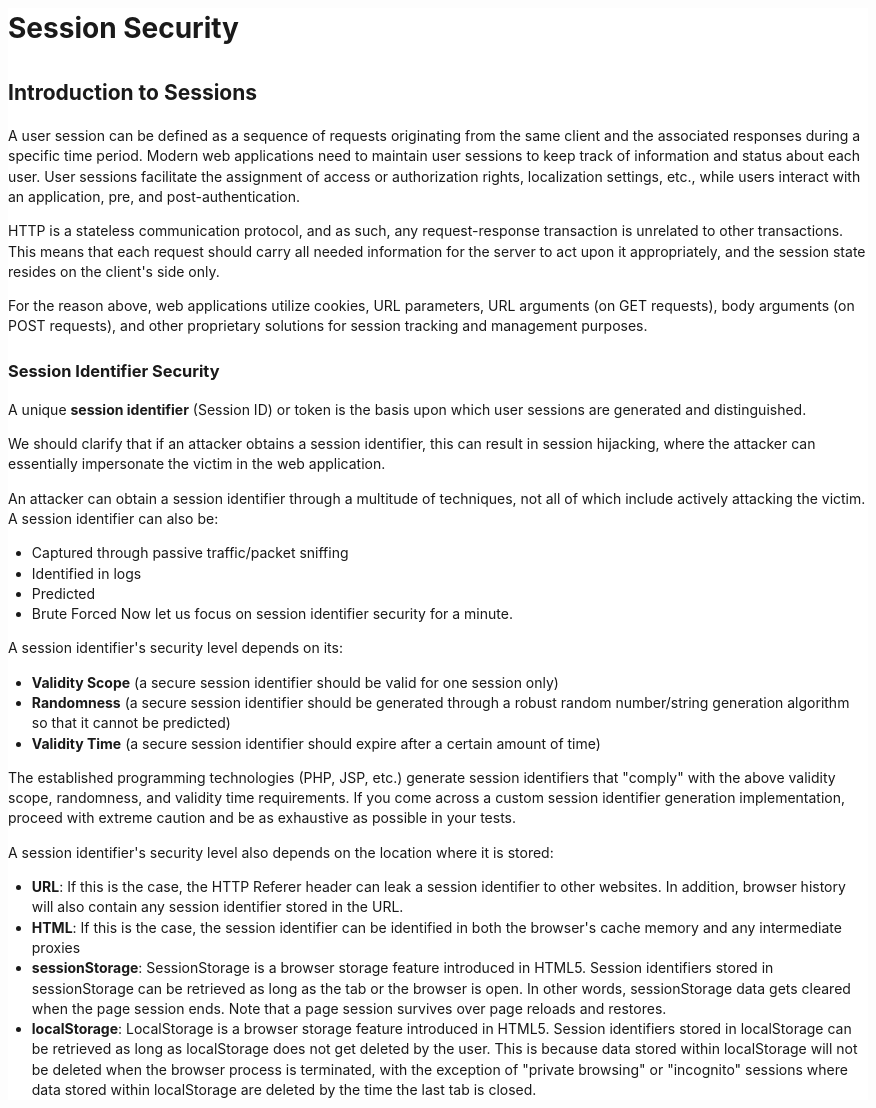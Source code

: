 # Session Security

## Introduction to Sessions

A user session can be defined as a sequence of requests originating from the same client and the associated responses during a specific time period. Modern web applications need to maintain user sessions to keep track of information and status about each user. User sessions facilitate the assignment of access or authorization rights, localization settings, etc., while users interact with an application, pre, and post-authentication.

HTTP is a stateless communication protocol, and as such, any request-response transaction is unrelated to other transactions. This means that each request should carry all needed information for the server to act upon it appropriately, and the session state resides on the client's side only.

For the reason above, web applications utilize cookies, URL parameters, URL arguments (on GET requests), body arguments (on POST requests), and other proprietary solutions for session tracking and management purposes.

### Session Identifier Security

A unique **session identifier** (Session ID) or token is the basis upon which user sessions are generated and distinguished.

We should clarify that if an attacker obtains a session identifier, this can result in session hijacking, where the attacker can essentially impersonate the victim in the web application.

An attacker can obtain a session identifier through a multitude of techniques, not all of which include actively attacking the victim. A session identifier can also be:

* Captured through passive traffic/packet sniffing
* Identified in logs
* Predicted
* Brute Forced
Now let us focus on session identifier security for a minute.

A session identifier's security level depends on its:

* **Validity Scope** (a secure session identifier should be valid for one session only)
* **Randomness** (a secure session identifier should be generated through a robust random number/string generation algorithm so that it cannot be predicted)
* **Validity Time** (a secure session identifier should expire after a certain amount of time)

The established programming technologies (PHP, JSP, etc.) generate session identifiers that "comply" with the above validity scope, randomness, and validity time requirements. If you come across a custom session identifier generation implementation, proceed with extreme caution and be as exhaustive as possible in your tests.

A session identifier's security level also depends on the location where it is stored:

* **URL**: If this is the case, the HTTP Referer header can leak a session identifier to other websites. In addition, browser history will also contain any session identifier stored in the URL.
* **HTML**: If this is the case, the session identifier can be identified in both the browser's cache memory and any intermediate proxies
* **sessionStorage**: SessionStorage is a browser storage feature introduced in HTML5. Session identifiers stored in sessionStorage can be retrieved as long as the tab or the browser is open. In other words, sessionStorage data gets cleared when the page session ends. Note that a page session survives over page reloads and restores.
* **localStorage**: LocalStorage is a browser storage feature introduced in HTML5. Session identifiers stored in localStorage can be retrieved as long as localStorage does not get deleted by the user. This is because data stored within localStorage will not be deleted when the browser process is terminated, with the exception of "private browsing" or "incognito" sessions where data stored within localStorage are deleted by the time the last tab is closed.

